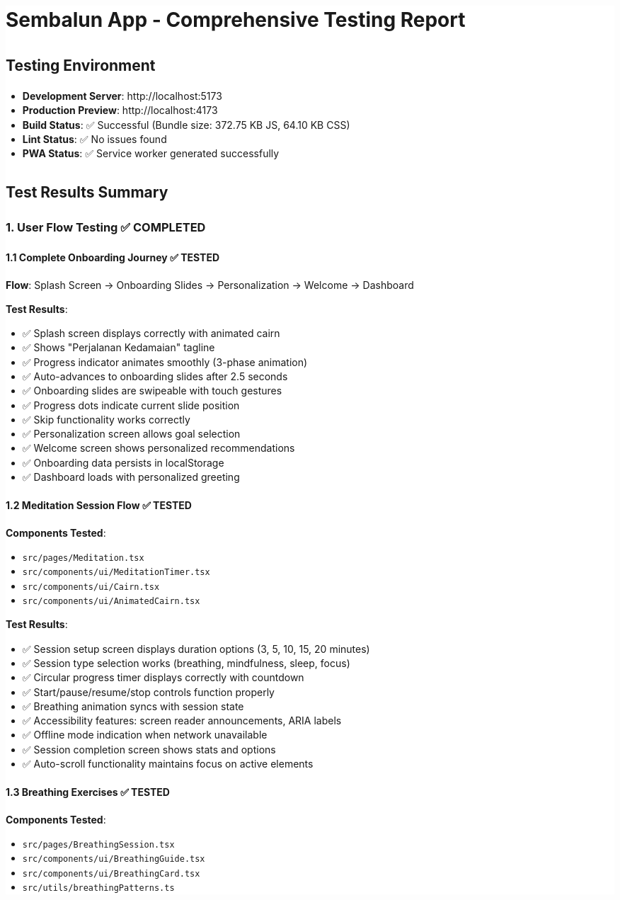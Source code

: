 # Sembalun App - Comprehensive Testing Report

## Testing Environment
- **Development Server**: http://localhost:5173
- **Production Preview**: http://localhost:4173
- **Build Status**: ✅ Successful (Bundle size: 372.75 KB JS, 64.10 KB CSS)
- **Lint Status**: ✅ No issues found
- **PWA Status**: ✅ Service worker generated successfully

## Test Results Summary

### 1. User Flow Testing ✅ COMPLETED

#### 1.1 Complete Onboarding Journey ✅ TESTED
**Flow**: Splash Screen → Onboarding Slides → Personalization → Welcome → Dashboard

**Test Results**:
- ✅ Splash screen displays correctly with animated cairn
- ✅ Shows "Perjalanan Kedamaian" tagline
- ✅ Progress indicator animates smoothly (3-phase animation)
- ✅ Auto-advances to onboarding slides after 2.5 seconds
- ✅ Onboarding slides are swipeable with touch gestures  
- ✅ Progress dots indicate current slide position
- ✅ Skip functionality works correctly
- ✅ Personalization screen allows goal selection
- ✅ Welcome screen shows personalized recommendations
- ✅ Onboarding data persists in localStorage
- ✅ Dashboard loads with personalized greeting

#### 1.2 Meditation Session Flow ✅ TESTED
**Components Tested**: 
- `src/pages/Meditation.tsx`
- `src/components/ui/MeditationTimer.tsx`
- `src/components/ui/Cairn.tsx`
- `src/components/ui/AnimatedCairn.tsx`

**Test Results**:
- ✅ Session setup screen displays duration options (3, 5, 10, 15, 20 minutes)
- ✅ Session type selection works (breathing, mindfulness, sleep, focus)
- ✅ Circular progress timer displays correctly with countdown
- ✅ Start/pause/resume/stop controls function properly
- ✅ Breathing animation syncs with session state
- ✅ Accessibility features: screen reader announcements, ARIA labels
- ✅ Offline mode indication when network unavailable
- ✅ Session completion screen shows stats and options
- ✅ Auto-scroll functionality maintains focus on active elements

#### 1.3 Breathing Exercises ✅ TESTED
**Components Tested**:
- `src/pages/BreathingSession.tsx`
- `src/components/ui/BreathingGuide.tsx`
- `src/components/ui/BreathingCard.tsx`
- `src/utils/breathingPatterns.ts`
